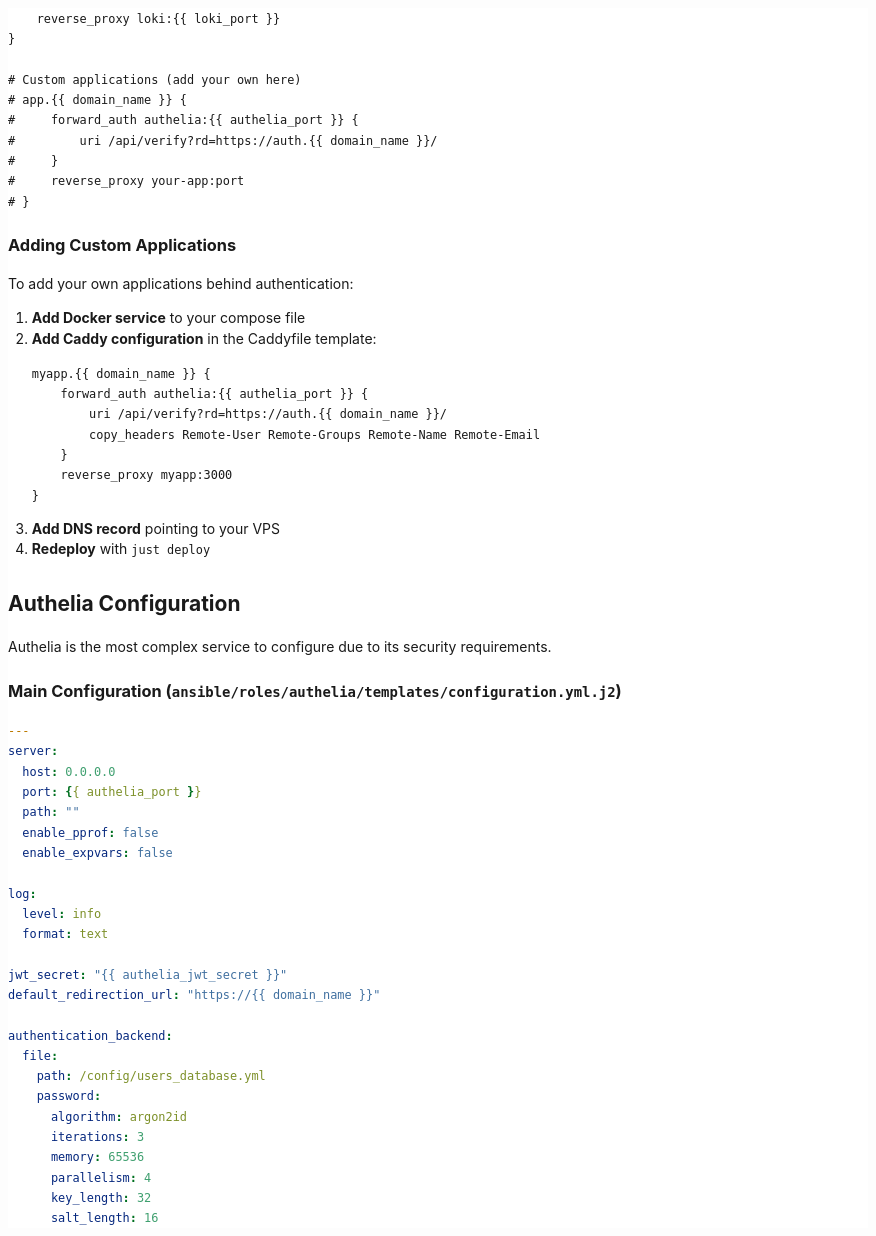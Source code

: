 ```caddy
    reverse_proxy loki:{{ loki_port }}
}

# Custom applications (add your own here)
# app.{{ domain_name }} {
#     forward_auth authelia:{{ authelia_port }} {
#         uri /api/verify?rd=https://auth.{{ domain_name }}/
#     }
#     reverse_proxy your-app:port
# }
```

### Adding Custom Applications

To add your own applications behind authentication:

1. **Add Docker service** to your compose file
2. **Add Caddy configuration** in the Caddyfile template:
   ```caddy
   myapp.{{ domain_name }} {
       forward_auth authelia:{{ authelia_port }} {
           uri /api/verify?rd=https://auth.{{ domain_name }}/
           copy_headers Remote-User Remote-Groups Remote-Name Remote-Email
       }
       reverse_proxy myapp:3000
   }
   ```
3. **Add DNS record** pointing to your VPS
4. **Redeploy** with `just deploy`

## Authelia Configuration

Authelia is the most complex service to configure due to its security requirements.

### Main Configuration (`ansible/roles/authelia/templates/configuration.yml.j2`)

```yaml
---
server:
  host: 0.0.0.0
  port: {{ authelia_port }}
  path: ""
  enable_pprof: false
  enable_expvars: false

log:
  level: info
  format: text

jwt_secret: "{{ authelia_jwt_secret }}"
default_redirection_url: "https://{{ domain_name }}"

authentication_backend:
  file:
    path: /config/users_database.yml
    password:
      algorithm: argon2id
      iterations: 3
      memory: 65536
      parallelism: 4
      key_length: 32
      salt_length: 16

```